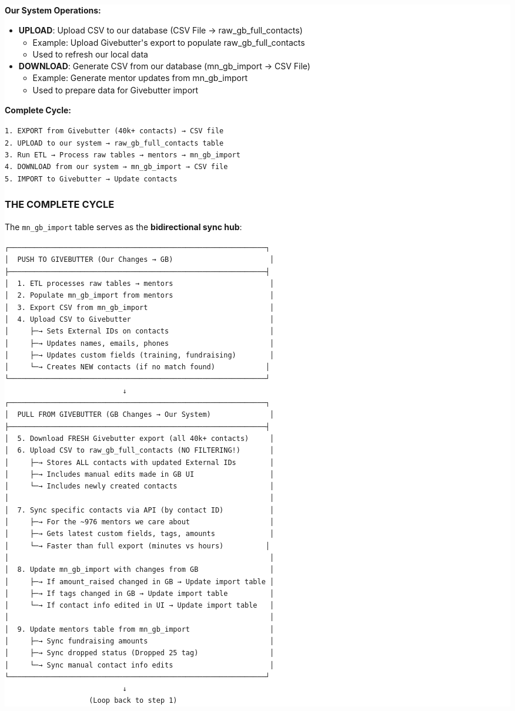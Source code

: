 **Our System Operations:**
- **UPLOAD**: Upload CSV to our database (CSV File → raw_gb_full_contacts)
  - Example: Upload Givebutter's export to populate raw_gb_full_contacts
  - Used to refresh our local data
- **DOWNLOAD**: Generate CSV from our database (mn_gb_import → CSV File)
  - Example: Generate mentor updates from mn_gb_import
  - Used to prepare data for Givebutter import

**Complete Cycle:**
```
1. EXPORT from Givebutter (40k+ contacts) → CSV file
2. UPLOAD to our system → raw_gb_full_contacts table
3. Run ETL → Process raw tables → mentors → mn_gb_import
4. DOWNLOAD from our system → mn_gb_import → CSV file
5. IMPORT to Givebutter → Update contacts
```

### **THE COMPLETE CYCLE**

The `mn_gb_import` table serves as the **bidirectional sync hub**:

```
┌─────────────────────────────────────────────────────────────┐
│  PUSH TO GIVEBUTTER (Our Changes → GB)                       │
├─────────────────────────────────────────────────────────────┤
│  1. ETL processes raw tables → mentors                       │
│  2. Populate mn_gb_import from mentors                       │
│  3. Export CSV from mn_gb_import                             │
│  4. Upload CSV to Givebutter                                 │
│     ├─→ Sets External IDs on contacts                        │
│     ├─→ Updates names, emails, phones                        │
│     ├─→ Updates custom fields (training, fundraising)        │
│     └─→ Creates NEW contacts (if no match found)            │
└─────────────────────────────────────────────────────────────┘
                            ↓
┌─────────────────────────────────────────────────────────────┐
│  PULL FROM GIVEBUTTER (GB Changes → Our System)              │
├─────────────────────────────────────────────────────────────┤
│  5. Download FRESH Givebutter export (all 40k+ contacts)     │
│  6. Upload CSV to raw_gb_full_contacts (NO FILTERING!)       │
│     ├─→ Stores ALL contacts with updated External IDs        │
│     ├─→ Includes manual edits made in GB UI                  │
│     └─→ Includes newly created contacts                      │
│                                                              │
│  7. Sync specific contacts via API (by contact ID)           │
│     ├─→ For the ~976 mentors we care about                   │
│     ├─→ Gets latest custom fields, tags, amounts             │
│     └─→ Faster than full export (minutes vs hours)          │
│                                                              │
│  8. Update mn_gb_import with changes from GB                 │
│     ├─→ If amount_raised changed in GB → Update import table │
│     ├─→ If tags changed in GB → Update import table          │
│     └─→ If contact info edited in UI → Update import table   │
│                                                              │
│  9. Update mentors table from mn_gb_import                   │
│     ├─→ Sync fundraising amounts                             │
│     ├─→ Sync dropped status (Dropped 25 tag)                 │
│     └─→ Sync manual contact info edits                       │
└─────────────────────────────────────────────────────────────┘
                            ↓
                    (Loop back to step 1)
```
